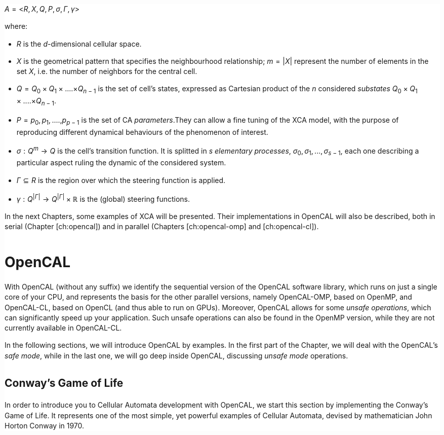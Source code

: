 *A* = &lt;*R*, *X*, *Q*, *P*, *σ*, *Γ*, *γ*&gt;

where:

-   *R* is the *d*-dimensional cellular space.

-   *X* is the geometrical pattern that specifies the neighbourhood
    relationship; *m* = |*X*| represent the number of elements in the
    set *X*, i.e. the number of neighbors for the central cell.

-   *Q* = *Q*<sub>0</sub> × *Q*<sub>1</sub> × ....×*Q*<sub>*n* − 1</sub>
    is the set of cell’s states, expressed as Cartesian product of the
    *n* considered *substates*
    *Q*<sub>0</sub> × *Q*<sub>1</sub> × ....×*Q*<sub>*n* − 1</sub>.

-   *P* = *p*<sub>0</sub>, *p*<sub>1</sub>, ....,*p*<sub>*p* − 1</sub>
    is the set of CA *parameters*.They can allow a fine tuning of the
    XCA model, with the purpose of reproducing different dynamical
    behaviours of the phenomenon of interest.

-   *σ* : *Q*<sup>*m*</sup> → *Q* is the cell’s transition function. It
    is splitted in *s* *elementary processes*,
    *σ*<sub>0</sub>, *σ*<sub>1</sub>, ..., *σ*<sub>*s* − 1</sub>, each
    one describing a particular aspect ruling the dynamic of the
    considered system.

-   *Γ* ⊆ *R* is the region over which the steering function is applied.

-   *γ* : *Q*<sup>|*Γ*|</sup> → *Q*<sup>|*Γ*|</sup> × ℝ is the (global)
    steering functions.

In the next Chapters, some examples of XCA will be presented. Their
implementations in OpenCAL will also be described, both in serial
(Chapter \[ch:opencal\]) and in parallel (Chapters \[ch:opencal-omp\]
and \[ch:opencal-cl\]).

OpenCAL
=======

With OpenCAL (without any suffix) we identify the sequential version of
the OpenCAL software library, which runs on just a single core of your
CPU, and represents the basis for the other parallel versions, namely
OpenCAL-OMP, based on OpenMP, and OpenCAL-CL, based on OpenCL (and thus
able to run on GPUs). Moreover, OpenCAL allows for some *unsafe
operations*, which can significantly speed up your application. Such
unsafe operations can also be found in the OpenMP version, while they
are not currently available in OpenCAL-CL.

In the following sections, we will introduce OpenCAL by examples. In the
first part of the Chapter, we will deal with the OpenCAL’s *safe mode*,
while in the last one, we will go deep inside OpenCAL, discussing
*unsafe mode* operations.

Conway’s Game of Life
---------------------

In order to introduce you to Cellular Automata development with OpenCAL,
we start this section by implementing the Conway’s Game of Life. It
represents one of the most simple, yet powerful examples of Cellular
Automata, devised by mathematician John Horton Conway in 1970.
